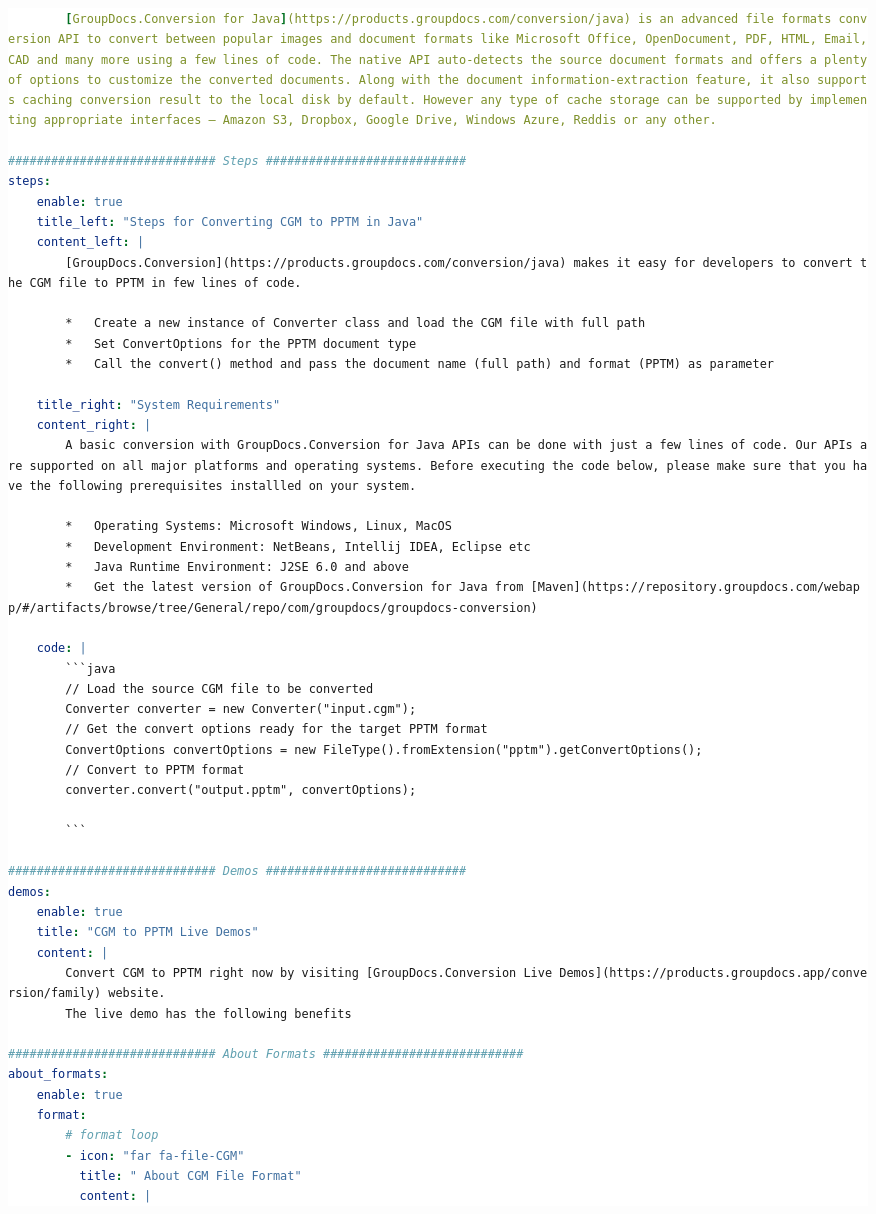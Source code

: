 ```yaml
        [GroupDocs.Conversion for Java](https://products.groupdocs.com/conversion/java) is an advanced file formats conversion API to convert between popular images and document formats like Microsoft Office, OpenDocument, PDF, HTML, Email, CAD and many more using a few lines of code. The native API auto-detects the source document formats and offers a plenty of options to customize the converted documents. Along with the document information-extraction feature, it also supports caching conversion result to the local disk by default. However any type of cache storage can be supported by implementing appropriate interfaces – Amazon S3, Dropbox, Google Drive, Windows Azure, Reddis or any other.

############################# Steps ############################
steps:
    enable: true
    title_left: "Steps for Converting CGM to PPTM in Java"
    content_left: |
        [GroupDocs.Conversion](https://products.groupdocs.com/conversion/java) makes it easy for developers to convert the CGM file to PPTM in few lines of code.

        *   Create a new instance of Converter class and load the CGM file with full path
        *   Set ConvertOptions for the PPTM document type
        *   Call the convert() method and pass the document name (full path) and format (PPTM) as parameter
        
    title_right: "System Requirements"
    content_right: |
        A basic conversion with GroupDocs.Conversion for Java APIs can be done with just a few lines of code. Our APIs are supported on all major platforms and operating systems. Before executing the code below, please make sure that you have the following prerequisites installled on your system.

        *   Operating Systems: Microsoft Windows, Linux, MacOS
        *   Development Environment: NetBeans, Intellij IDEA, Eclipse etc
        *   Java Runtime Environment: J2SE 6.0 and above
        *   Get the latest version of GroupDocs.Conversion for Java from [Maven](https://repository.groupdocs.com/webapp/#/artifacts/browse/tree/General/repo/com/groupdocs/groupdocs-conversion)
        
    code: |
        ```java
        // Load the source CGM file to be converted
        Converter converter = new Converter("input.cgm");
        // Get the convert options ready for the target PPTM format
        ConvertOptions convertOptions = new FileType().fromExtension("pptm").getConvertOptions();
        // Convert to PPTM format
        converter.convert("output.pptm", convertOptions);
        
        ```
        
############################# Demos ############################
demos:
    enable: true
    title: "CGM to PPTM Live Demos"
    content: |
        Convert CGM to PPTM right now by visiting [GroupDocs.Conversion Live Demos](https://products.groupdocs.app/conversion/family) website.  
        The live demo has the following benefits
        
############################# About Formats ############################
about_formats:
    enable: true
    format:
        # format loop
        - icon: "far fa-file-CGM"
          title: " About CGM File Format"
          content: |
```